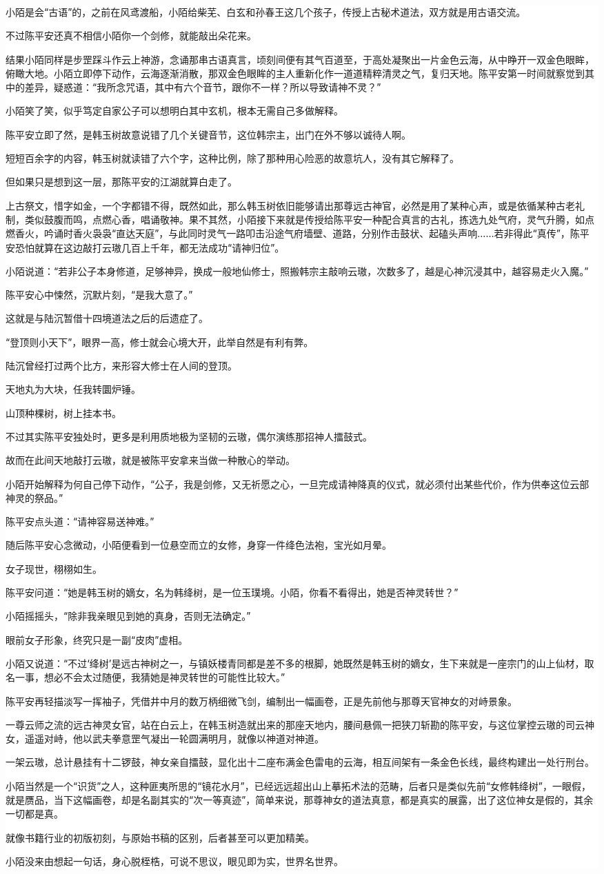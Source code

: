    小陌是会“古语”的，之前在风鸢渡船，小陌给柴芜、白玄和孙春王这几个孩子，传授上古秘术道法，双方就是用古语交流。

   不过陈平安还真不相信小陌你一个剑修，就能敲出朵花来。

   结果小陌同样是步罡踩斗作云上神游，念诵那串古语真言，顷刻间便有其气百道至，于高处凝聚出一片金色云海，从中睁开一双金色眼眸，俯瞰大地。小陌立即停下动作，云海逐渐消散，那双金色眼眸的主人重新化作一道道精粹清灵之气，复归天地。陈平安第一时间就察觉到其中的差异，疑惑道：“我所念咒语，其中有六个音节，跟你不一样？所以导致请神不灵？”

   小陌笑了笑，似乎笃定自家公子可以想明白其中玄机，根本无需自己多做解释。

   陈平安立即了然，是韩玉树故意说错了几个关键音节，这位韩宗主，出门在外不够以诚待人啊。

   短短百余字的内容，韩玉树就读错了六个字，这种比例，除了那种用心险恶的故意坑人，没有其它解释了。

   但如果只是想到这一层，那陈平安的江湖就算白走了。

   上古祭文，惜字如金，一个字都错不得，既然如此，那么韩玉树依旧能够请出那尊远古神官，必然是用了某种心声，或是依循某种古老礼制，类似鼓腹而鸣，点燃心香，唱诵敬神。果不其然，小陌接下来就是传授给陈平安一种配合真言的古礼，拣选九处气府，灵气升腾，如点燃香火，吟诵时香火袅袅“直达天庭”，与此同时灵气一路叩击沿途气府墙壁、道路，分别作击鼓状、起磕头声响……若非得此“真传”，陈平安恐怕就算在这边敲打云璈几百上千年，都无法成功“请神归位”。

   小陌说道：“若非公子本身修道，足够神异，换成一般地仙修士，照搬韩宗主敲响云璈，次数多了，越是心神沉浸其中，越容易走火入魔。”

   陈平安心中悚然，沉默片刻，“是我大意了。”

   这就是与陆沉暂借十四境道法之后的后遗症了。

   “登顶则小天下”，眼界一高，修士就会心境大开，此举自然是有利有弊。

   陆沉曾经打过两个比方，来形容大修士在人间的登顶。

   天地丸为大块，任我转圜炉锤。

   山顶种棵树，树上挂本书。

   不过其实陈平安独处时，更多是利用质地极为坚韧的云璈，偶尔演练那招神人擂鼓式。

   故而在此间天地敲打云璈，就是被陈平安拿来当做一种散心的举动。

   小陌开始解释为何自己停下动作，“公子，我是剑修，又无祈愿之心，一旦完成请神降真的仪式，就必须付出某些代价，作为供奉这位云部神灵的祭品。”

   陈平安点头道：“请神容易送神难。”

   随后陈平安心念微动，小陌便看到一位悬空而立的女修，身穿一件绛色法袍，宝光如月晕。

   女子现世，栩栩如生。

   陈平安问道：“她是韩玉树的嫡女，名为韩绛树，是一位玉璞境。小陌，你看不看得出，她是否神灵转世？”

   小陌摇摇头，“除非我亲眼见到她的真身，否则无法确定。”

   眼前女子形象，终究只是一副“皮肉”虚相。

   小陌又说道：“不过‘绛树’是远古神树之一，与镇妖楼青同都是差不多的根脚，她既然是韩玉树的嫡女，生下来就是一座宗门的山上仙材，取名一事，想必不会太过随便，我猜她是神灵转世的可能性比较大。”

   陈平安再轻描淡写一挥袖子，凭借井中月的数万柄细微飞剑，编制出一幅画卷，正是先前他与那尊天官神女的对峙景象。

   一尊云师之流的远古神灵女官，站在白云上，在韩玉树造就出来的那座天地内，腰间悬佩一把狭刀斩勘的陈平安，与这位掌控云璈的司云神女，遥遥对峙，他以武夫拳意罡气凝出一轮圆满明月，就像以神道对神道。

   一架云璈，总计悬挂有十二锣鼓，神女亲自擂鼓，显化出十二座布满金色雷电的云海，相互间架有一条金色长线，最终构建出一处行刑台。

   小陌当然是一个“识货”之人，这种匪夷所思的“镜花水月”，已经远远超出山上摹拓术法的范畴，后者只是类似先前“女修韩绛树”，一眼假，就是赝品，当下这幅画卷，却是名副其实的“次一等真迹”，简单来说，那尊神女的道法真意，都是真实的展露，出了这位神女是假的，其余一切都是真。

   就像书籍行业的初版初刻，与原始书稿的区别，后者甚至可以更加精美。

   小陌没来由想起一句话，身心脱桎梏，可说不思议，眼见即为实，世界名世界。
